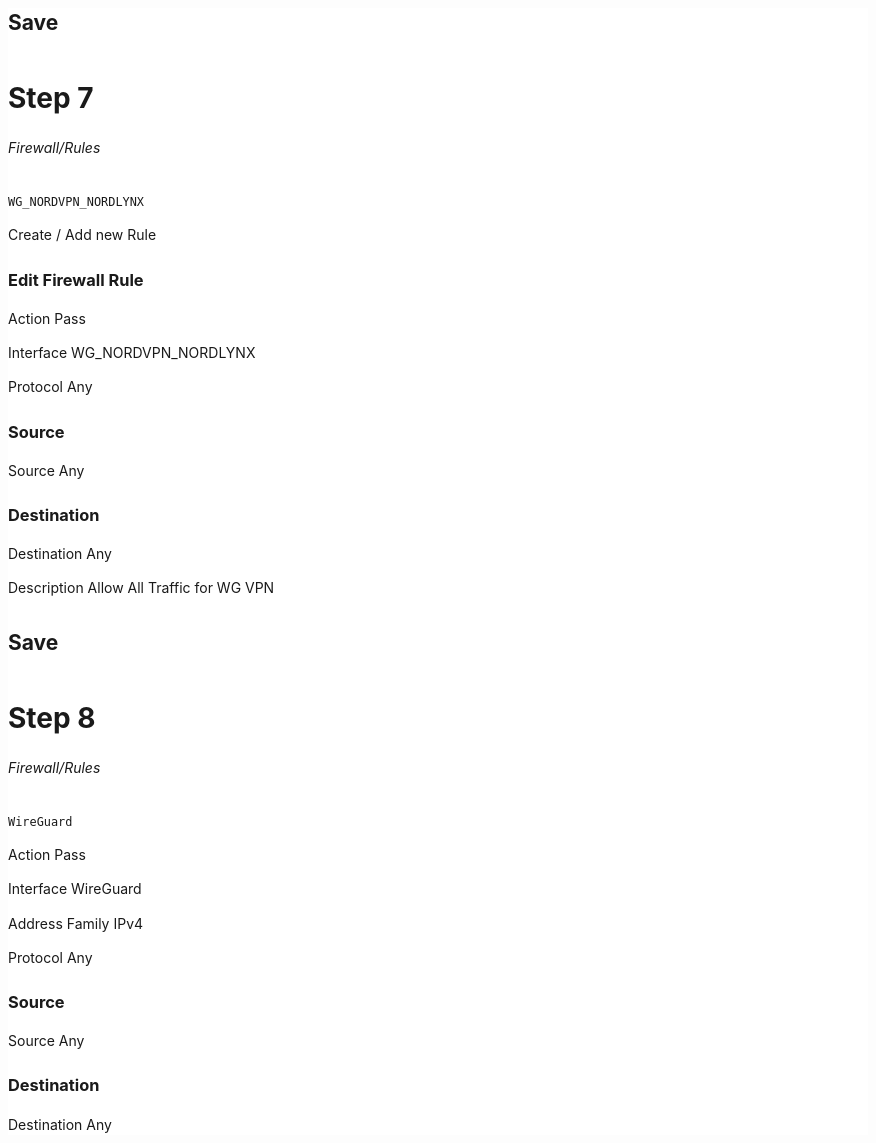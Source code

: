 ## Save

# Step 7

###### Firewall/Rules
	WG_NORDVPN_NORDLYNX
Create / Add new Rule

### Edit Firewall Rule

Action
	Pass

Interface
	WG_NORDVPN_NORDLYNX

Protocol
	Any
### Source
Source
	Any
### Destination
Destination
	Any

Description
	Allow All Traffic for WG VPN

## Save

# Step 8
###### Firewall/Rules
	WireGuard

Action
	Pass

Interface
	WireGuard

Address Family
	IPv4

Protocol
	Any
### Source
Source
	Any
### Destination
Destination
	Any
